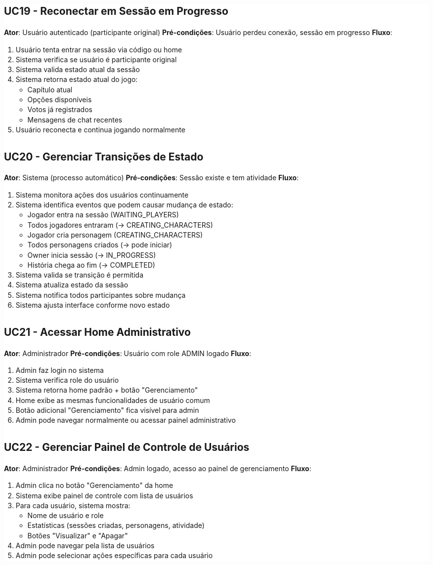 ## UC19 - Reconectar em Sessão em Progresso
**Ator**: Usuário autenticado (participante original)
**Pré-condições**: Usuário perdeu conexão, sessão em progresso
**Fluxo**:
1. Usuário tenta entrar na sessão via código ou home
2. Sistema verifica se usuário é participante original
3. Sistema valida estado atual da sessão
4. Sistema retorna estado atual do jogo:
   - Capítulo atual
   - Opções disponíveis
   - Votos já registrados
   - Mensagens de chat recentes
5. Usuário reconecta e continua jogando normalmente

## UC20 - Gerenciar Transições de Estado
**Ator**: Sistema (processo automático)
**Pré-condições**: Sessão existe e tem atividade
**Fluxo**:
1. Sistema monitora ações dos usuários continuamente
2. Sistema identifica eventos que podem causar mudança de estado:
   - Jogador entra na sessão (WAITING_PLAYERS)
   - Todos jogadores entraram (→ CREATING_CHARACTERS)
   - Jogador cria personagem (CREATING_CHARACTERS)
   - Todos personagens criados (→ pode iniciar)
   - Owner inicia sessão (→ IN_PROGRESS)
   - História chega ao fim (→ COMPLETED)
3. Sistema valida se transição é permitida
4. Sistema atualiza estado da sessão
5. Sistema notifica todos participantes sobre mudança
6. Sistema ajusta interface conforme novo estado

## UC21 - Acessar Home Administrativo
**Ator**: Administrador
**Pré-condições**: Usuário com role ADMIN logado
**Fluxo**:
1. Admin faz login no sistema
2. Sistema verifica role do usuário
3. Sistema retorna home padrão + botão "Gerenciamento"
4. Home exibe as mesmas funcionalidades de usuário comum
5. Botão adicional "Gerenciamento" fica visível para admin
6. Admin pode navegar normalmente ou acessar painel administrativo

## UC22 - Gerenciar Painel de Controle de Usuários
**Ator**: Administrador
**Pré-condições**: Admin logado, acesso ao painel de gerenciamento
**Fluxo**:
1. Admin clica no botão "Gerenciamento" da home
2. Sistema exibe painel de controle com lista de usuários
3. Para cada usuário, sistema mostra:
   - Nome de usuário e role
   - Estatísticas (sessões criadas, personagens, atividade)
   - Botões "Visualizar" e "Apagar"
4. Admin pode navegar pela lista de usuários
5. Admin pode selecionar ações específicas para cada usuário
